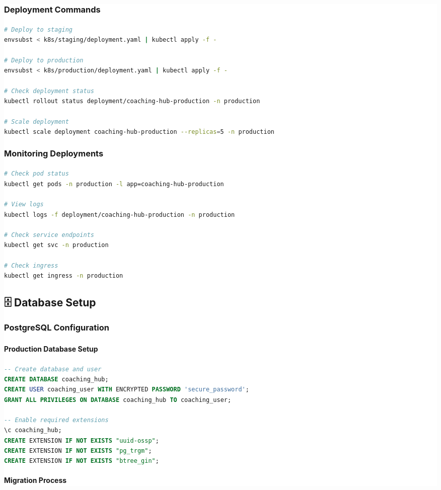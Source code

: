 ### Deployment Commands

```bash
# Deploy to staging
envsubst < k8s/staging/deployment.yaml | kubectl apply -f -

# Deploy to production
envsubst < k8s/production/deployment.yaml | kubectl apply -f -

# Check deployment status
kubectl rollout status deployment/coaching-hub-production -n production

# Scale deployment
kubectl scale deployment coaching-hub-production --replicas=5 -n production
```

### Monitoring Deployments

```bash
# Check pod status
kubectl get pods -n production -l app=coaching-hub-production

# View logs
kubectl logs -f deployment/coaching-hub-production -n production

# Check service endpoints
kubectl get svc -n production

# Check ingress
kubectl get ingress -n production
```

## 🗄️ Database Setup

### PostgreSQL Configuration

#### Production Database Setup

```sql
-- Create database and user
CREATE DATABASE coaching_hub;
CREATE USER coaching_user WITH ENCRYPTED PASSWORD 'secure_password';
GRANT ALL PRIVILEGES ON DATABASE coaching_hub TO coaching_user;

-- Enable required extensions
\c coaching_hub;
CREATE EXTENSION IF NOT EXISTS "uuid-ossp";
CREATE EXTENSION IF NOT EXISTS "pg_trgm";
CREATE EXTENSION IF NOT EXISTS "btree_gin";
```

#### Migration Process
